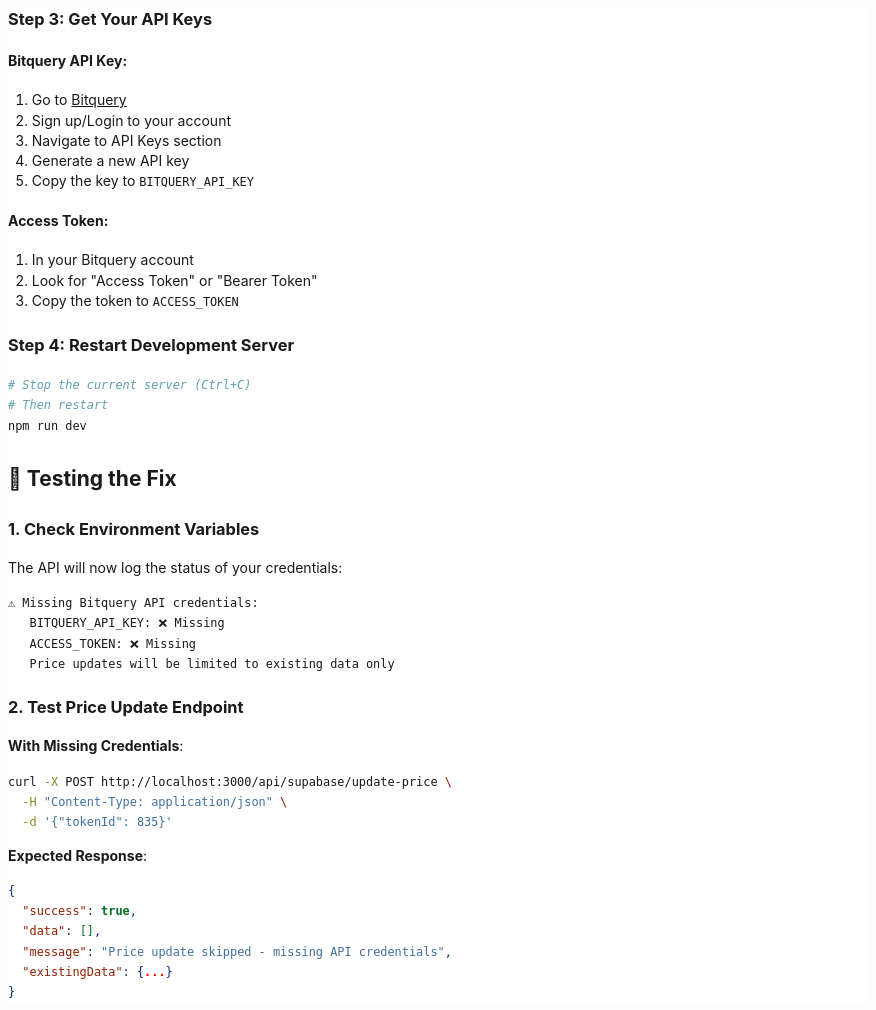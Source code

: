 ### **Step 3: Get Your API Keys**

#### **Bitquery API Key**:
1. Go to [Bitquery](https://bitquery.io/)
2. Sign up/Login to your account
3. Navigate to API Keys section
4. Generate a new API key
5. Copy the key to `BITQUERY_API_KEY`

#### **Access Token**:
1. In your Bitquery account
2. Look for "Access Token" or "Bearer Token"
3. Copy the token to `ACCESS_TOKEN`

### **Step 4: Restart Development Server**

```bash
# Stop the current server (Ctrl+C)
# Then restart
npm run dev
```

## 🧪 **Testing the Fix**

### **1. Check Environment Variables**

The API will now log the status of your credentials:

```
⚠️ Missing Bitquery API credentials:
   BITQUERY_API_KEY: ❌ Missing
   ACCESS_TOKEN: ❌ Missing
   Price updates will be limited to existing data only
```

### **2. Test Price Update Endpoint**

**With Missing Credentials**:
```bash
curl -X POST http://localhost:3000/api/supabase/update-price \
  -H "Content-Type: application/json" \
  -d '{"tokenId": 835}'
```

**Expected Response**:
```json
{
  "success": true,
  "data": [],
  "message": "Price update skipped - missing API credentials",
  "existingData": {...}
}
```

